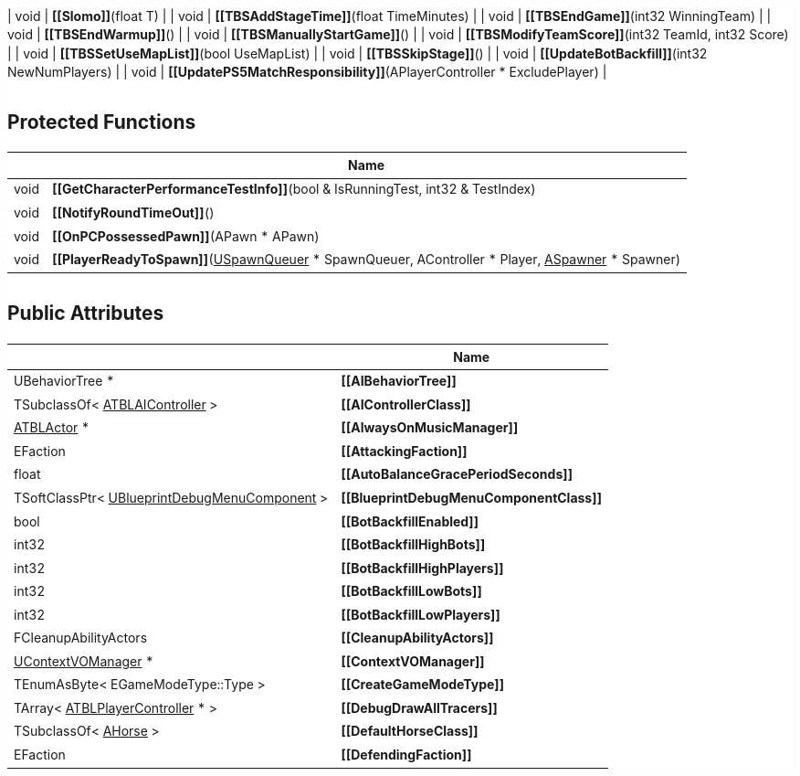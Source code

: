 | void | **[[Slomo]]**(float T) |
| void | **[[TBSAddStageTime]]**(float TimeMinutes) |
| void | **[[TBSEndGame]]**(int32 WinningTeam) |
| void | **[[TBSEndWarmup]]**() |
| void | **[[TBSManuallyStartGame]]**() |
| void | **[[TBSModifyTeamScore]]**(int32 TeamId, int32 Score) |
| void | **[[TBSSetUseMapList]]**(bool UseMapList) |
| void | **[[TBSSkipStage]]**() |
| void | **[[UpdateBotBackfill]]**(int32 NewNumPlayers) |
| void | **[[UpdatePS5MatchResponsibility]]**(APlayerController * ExcludePlayer) |

## Protected Functions

|                | Name           |
| -------------- | -------------- |
| void | **[[GetCharacterPerformanceTestInfo]]**(bool & IsRunningTest, int32 & TestIndex) |
| void | **[[NotifyRoundTimeOut]]**() |
| void | **[[OnPCPossessedPawn]]**(APawn * APawn) |
| void | **[[PlayerReadyToSpawn]]**([USpawnQueuer](/docs/SDK/Source/Classes/classUSpawnQueuer.md) * SpawnQueuer, AController * Player, [ASpawner](/docs/SDK/Source/Classes/classASpawner.md) * Spawner) |

## Public Attributes

|                | Name           |
| -------------- | -------------- |
| UBehaviorTree * | **[[AIBehaviorTree]]**  |
| TSubclassOf< [ATBLAIController](/docs/SDK/Source/Classes/classATBLAIController.md) > | **[[AIControllerClass]]**  |
| [ATBLActor](/docs/SDK/Source/Classes/classATBLActor.md) * | **[[AlwaysOnMusicManager]]**  |
| EFaction | **[[AttackingFaction]]**  |
| float | **[[AutoBalanceGracePeriodSeconds]]**  |
| TSoftClassPtr< [UBlueprintDebugMenuComponent](/docs/SDK/Source/Classes/classUBlueprintDebugMenuComponent.md) > | **[[BlueprintDebugMenuComponentClass]]**  |
| bool | **[[BotBackfillEnabled]]**  |
| int32 | **[[BotBackfillHighBots]]**  |
| int32 | **[[BotBackfillHighPlayers]]**  |
| int32 | **[[BotBackfillLowBots]]**  |
| int32 | **[[BotBackfillLowPlayers]]**  |
| FCleanupAbilityActors | **[[CleanupAbilityActors]]**  |
| [UContextVOManager](/docs/SDK/Source/Classes/classUContextVOManager.md) * | **[[ContextVOManager]]**  |
| TEnumAsByte< EGameModeType::Type > | **[[CreateGameModeType]]**  |
| TArray< [ATBLPlayerController](/docs/SDK/Source/Classes/classATBLPlayerController.md) * > | **[[DebugDrawAllTracers]]**  |
| TSubclassOf< [AHorse](/docs/SDK/Source/Classes/classAHorse.md) > | **[[DefaultHorseClass]]**  |
| EFaction | **[[DefendingFaction]]**  |